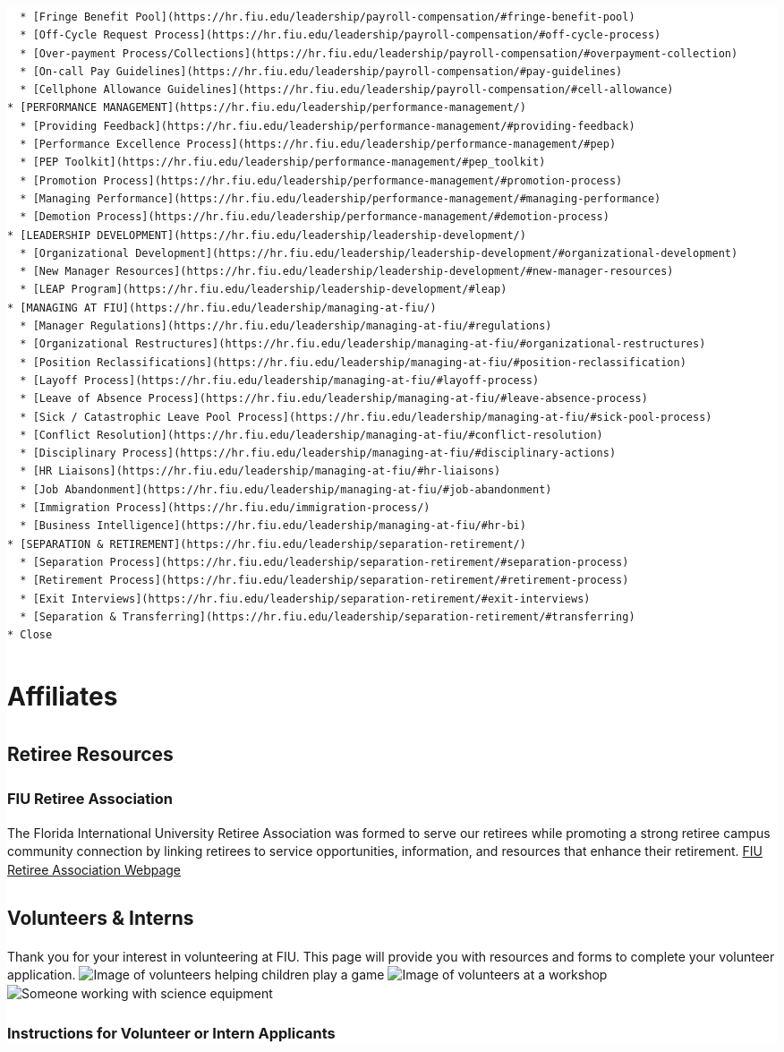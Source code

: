       * [Fringe Benefit Pool](https://hr.fiu.edu/leadership/payroll-compensation/#fringe-benefit-pool)
      * [Off-Cycle Request Process](https://hr.fiu.edu/leadership/payroll-compensation/#off-cycle-process)
      * [Over-payment Process/Collections](https://hr.fiu.edu/leadership/payroll-compensation/#overpayment-collection)
      * [On-call Pay Guidelines](https://hr.fiu.edu/leadership/payroll-compensation/#pay-guidelines)
      * [Cellphone Allowance Guidelines](https://hr.fiu.edu/leadership/payroll-compensation/#cell-allowance)
    * [PERFORMANCE MANAGEMENT](https://hr.fiu.edu/leadership/performance-management/)
      * [Providing Feedback](https://hr.fiu.edu/leadership/performance-management/#providing-feedback)
      * [Performance Excellence Process](https://hr.fiu.edu/leadership/performance-management/#pep)
      * [PEP Toolkit](https://hr.fiu.edu/leadership/performance-management/#pep_toolkit)
      * [Promotion Process](https://hr.fiu.edu/leadership/performance-management/#promotion-process)
      * [Managing Performance](https://hr.fiu.edu/leadership/performance-management/#managing-performance)
      * [Demotion Process](https://hr.fiu.edu/leadership/performance-management/#demotion-process)
    * [LEADERSHIP DEVELOPMENT](https://hr.fiu.edu/leadership/leadership-development/)
      * [Organizational Development](https://hr.fiu.edu/leadership/leadership-development/#organizational-development)
      * [New Manager Resources](https://hr.fiu.edu/leadership/leadership-development/#new-manager-resources)
      * [LEAP Program](https://hr.fiu.edu/leadership/leadership-development/#leap)
    * [MANAGING AT FIU](https://hr.fiu.edu/leadership/managing-at-fiu/)
      * [Manager Regulations](https://hr.fiu.edu/leadership/managing-at-fiu/#regulations)
      * [Organizational Restructures](https://hr.fiu.edu/leadership/managing-at-fiu/#organizational-restructures)
      * [Position Reclassifications](https://hr.fiu.edu/leadership/managing-at-fiu/#position-reclassification)
      * [Layoff Process](https://hr.fiu.edu/leadership/managing-at-fiu/#layoff-process)
      * [Leave of Absence Process](https://hr.fiu.edu/leadership/managing-at-fiu/#leave-absence-process)
      * [Sick / Catastrophic Leave Pool Process](https://hr.fiu.edu/leadership/managing-at-fiu/#sick-pool-process)
      * [Conflict Resolution](https://hr.fiu.edu/leadership/managing-at-fiu/#conflict-resolution)
      * [Disciplinary Process](https://hr.fiu.edu/leadership/managing-at-fiu/#disciplinary-actions)
      * [HR Liaisons](https://hr.fiu.edu/leadership/managing-at-fiu/#hr-liaisons)
      * [Job Abandonment](https://hr.fiu.edu/leadership/managing-at-fiu/#job-abandonment)
      * [Immigration Process](https://hr.fiu.edu/immigration-process/)
      * [Business Intelligence](https://hr.fiu.edu/leadership/managing-at-fiu/#hr-bi)
    * [SEPARATION & RETIREMENT](https://hr.fiu.edu/leadership/separation-retirement/)
      * [Separation Process](https://hr.fiu.edu/leadership/separation-retirement/#separation-process)
      * [Retirement Process](https://hr.fiu.edu/leadership/separation-retirement/#retirement-process)
      * [Exit Interviews](https://hr.fiu.edu/leadership/separation-retirement/#exit-interviews)
      * [Separation & Transferring](https://hr.fiu.edu/leadership/separation-retirement/#transferring)
    * Close


# Affiliates
## Retiree Resources
### FIU Retiree Association
The Florida International University Retiree Association was formed to serve our retirees while promoting a strong retiree campus community connection by linking retirees to service opportunities, information, and resources that enhance their retirement. [FIU Retiree Association Webpage](http://retirees.fiu.edu "FIU Retiree Association")
## Volunteers & Interns
Thank you for your interest in volunteering at FIU. This page will provide you with resources and forms to complete your volunteer application.
![Image of volunteers helping children play a game](https://hr.fiu.edu/wp-content/uploads/2016/11/volunteer01.jpg) ![Image of volunteers at a workshop](https://hr.fiu.edu/wp-content/uploads/2016/11/volunteer02.png) ![Someone working with science equipment](https://hr.fiu.edu/wp-content/uploads/2016/11/volunteer03.png)
### Instructions for Volunteer or Intern Applicants